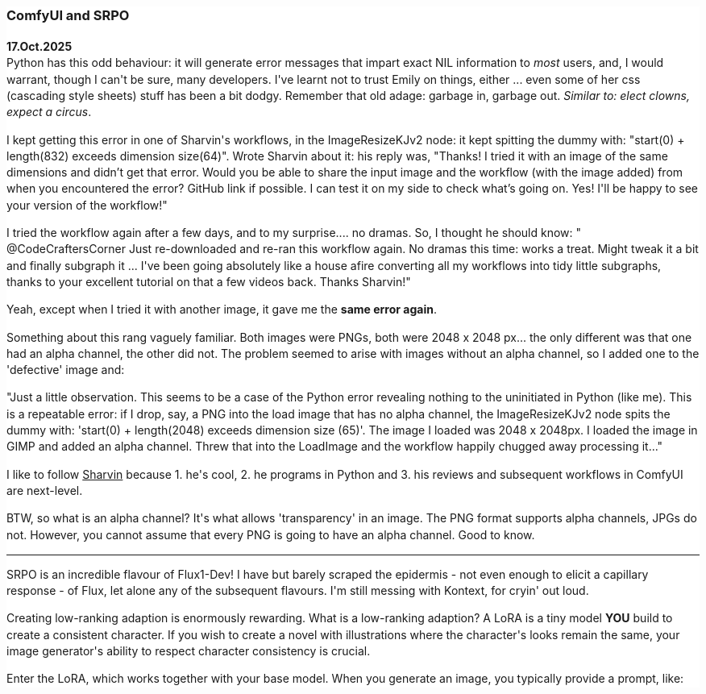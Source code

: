 



### ComfyUI and SRPO

**17.Oct.2025**   
Python has this odd behaviour: it will generate error messages that impart exact NIL information to *most* users, and, I would warrant, though I can't be sure, many developers. I've learnt not to trust Emily on things, either ... even some of her css (cascading style sheets) stuff has been a bit dodgy. Remember that old adage: garbage in, garbage out. *Similar to: elect clowns, expect a circus*.

I kept getting this error in one of Sharvin's workflows, in the ImageResizeKJv2 node: it kept spitting the dummy with: "start(0) + length(832) exceeds dimension size(64)". Wrote Sharvin about it: his reply was, "Thanks! I tried it with an image of the same dimensions and didn’t get that error. Would you be able to share the input image and the workflow (with the image added) from when you encountered the error? GitHub link if possible. I can test it on my side to check what’s going on. Yes! I'll be happy to see your version of the workflow!"

I tried the workflow again after a few days, and to my surprise.... no dramas. So, I thought he should know: " @CodeCraftersCorner   Just re-downloaded and re-ran this workflow again. No dramas this time: works a treat. Might tweak it a bit and finally subgraph it ... I've been going absolutely like a house afire converting all my workflows into tidy little subgraphs, thanks to your excellent tutorial on that a few videos back. Thanks Sharvin!"

Yeah, except when I tried it with another image, it gave me the **same error again**.

Something about this rang vaguely familiar. Both images were PNGs, both were 2048 x 2048 px... the only different was that one had an alpha channel, the other did not. The problem seemed to arise with images without an alpha channel, so I added one to the 'defective' image and:

"Just a little observation. This seems to be a case of the Python error revealing nothing to the uninitiated in Python (like me). This is a repeatable error: if I drop, say, a PNG into the load image that has no alpha channel, the ImageResizeKJv2 node spits the dummy with: 'start(0) + length(2048) exceeds dimension size (65)'. The image I loaded was 2048 x 2048px. I loaded the image in GIMP and added an alpha channel. Threw that into the LoadImage and the workflow happily chugged away processing it..."

I like to follow [Sharvin](https://www.youtube.com/@CodeCraftersCorner) because 1. he's cool, 2. he programs in Python and 3. his reviews and subsequent workflows in ComfyUI are next-level.

BTW, so what is an alpha channel? It's what allows 'transparency' in an image. The PNG format supports alpha channels, JPGs do not. However, you cannot assume that every PNG is going to have an alpha channel. Good to know.

---

SRPO is an incredible flavour of Flux1-Dev! I have but barely scraped the epidermis - not even enough to elicit a capillary response - of Flux, let alone any of the subsequent flavours. I'm still messing with Kontext, for cryin' out loud.

Creating low-ranking adaption is enormously rewarding. What is a low-ranking adaption? A LoRA is a tiny model **YOU** build to create a consistent character. If you wish to create a novel with illustrations where the character's looks remain the same, your image generator's ability to respect character consistency is crucial.

Enter the LoRA, which works together with your base model. When you generate an image, you typically provide a prompt, like:
